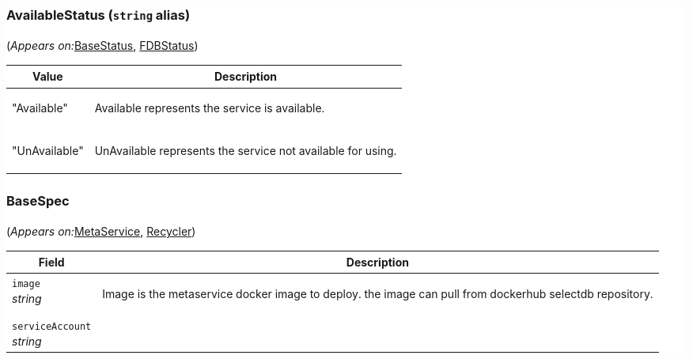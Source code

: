 </tbody>
</table>
<h3 id="disaggregated.metaservice.doris.com/v1.AvailableStatus">AvailableStatus
(<code>string</code> alias)</h3>
<p>
(<em>Appears on:</em><a href="#disaggregated.metaservice.doris.com/v1.BaseStatus">BaseStatus</a>, <a href="#disaggregated.metaservice.doris.com/v1.FDBStatus">FDBStatus</a>)
</p>
<div>
</div>
<table>
<thead>
<tr>
<th>Value</th>
<th>Description</th>
</tr>
</thead>
<tbody><tr><td><p>&#34;Available&#34;</p></td>
<td><p>Available represents the service is available.</p>
</td>
</tr><tr><td><p>&#34;UnAvailable&#34;</p></td>
<td><p>UnAvailable represents the service not available for using.</p>
</td>
</tr></tbody>
</table>
<h3 id="disaggregated.metaservice.doris.com/v1.BaseSpec">BaseSpec
</h3>
<p>
(<em>Appears on:</em><a href="#disaggregated.metaservice.doris.com/v1.MetaService">MetaService</a>, <a href="#disaggregated.metaservice.doris.com/v1.Recycler">Recycler</a>)
</p>
<div>
</div>
<table>
<thead>
<tr>
<th>Field</th>
<th>Description</th>
</tr>
</thead>
<tbody>
<tr>
<td>
<code>image</code><br/>
<em>
string
</em>
</td>
<td>
<p>Image is the metaservice docker image to deploy. the image can pull from dockerhub selectdb repository.</p>
</td>
</tr>
<tr>
<td>
<code>serviceAccount</code><br/>
<em>
string
</em>
</td>
<td>
</td>
</tr>
<tr>